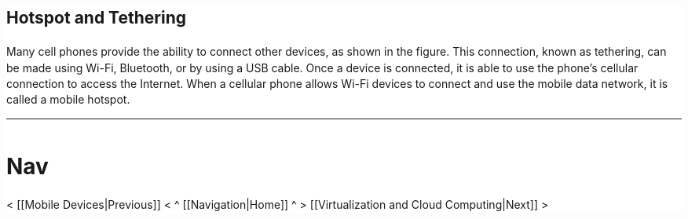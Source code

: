 ## Hotspot and Tethering
Many cell phones provide the ability to connect other devices, as shown in the figure. This connection, known as tethering, can be made using Wi-Fi, Bluetooth, or by using a USB cable. Once a device is connected, it is able to use the phone’s cellular connection to access the Internet. When a cellular phone allows Wi-Fi devices to connect and use the mobile data network, it is called a mobile hotspot.


---
# Nav
< [[Mobile Devices|Previous]] < ^ [[Navigation|Home]] ^ > [[Virtualization and Cloud Computing|Next]] >

